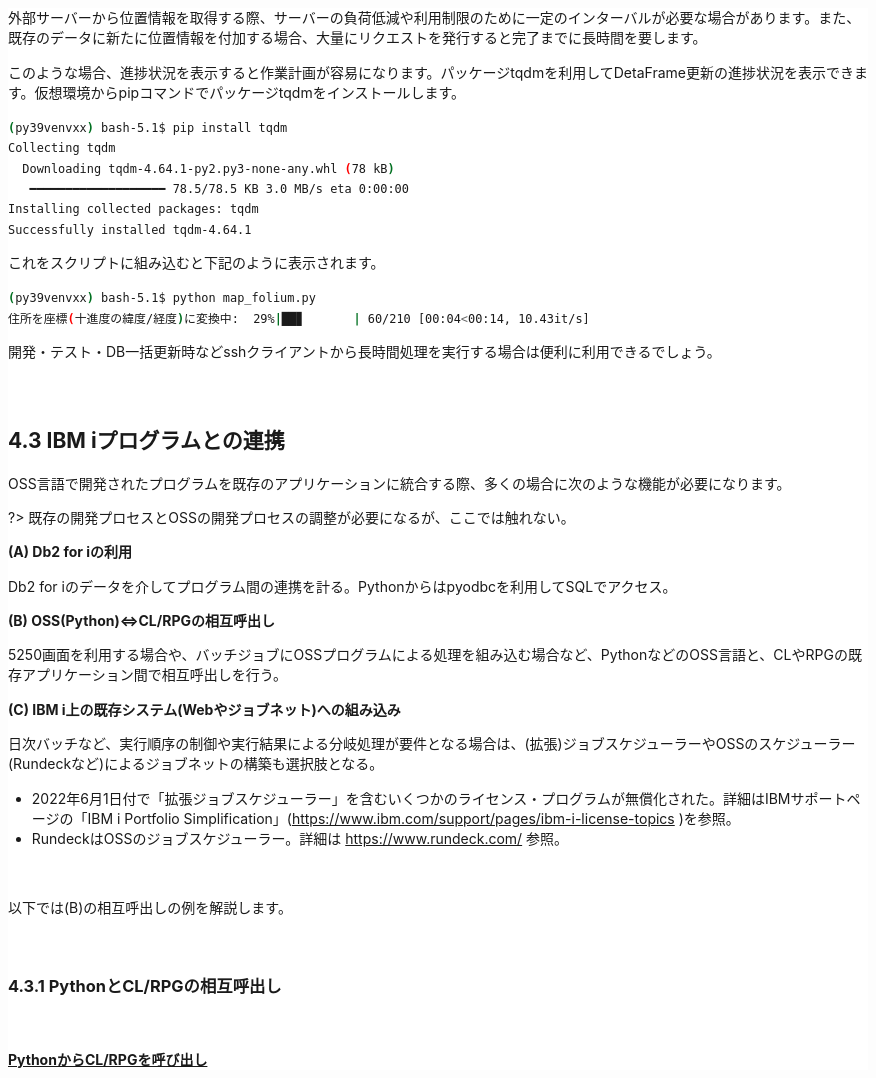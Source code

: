外部サーバーから位置情報を取得する際、サーバーの負荷低減や利用制限のために一定のインターバルが必要な場合があります。また、既存のデータに新たに位置情報を付加する場合、大量にリクエストを発行すると完了までに長時間を要します。

このような場合、進捗状況を表示すると作業計画が容易になります。パッケージtqdmを利用してDetaFrame更新の進捗状況を表示できます。仮想環境からpipコマンドでパッケージtqdmをインストールします。

```bash
(py39venvxx) bash-5.1$ pip install tqdm
Collecting tqdm
  Downloading tqdm-4.64.1-py2.py3-none-any.whl (78 kB)
   ━━━━━━━━━━━━━━━━━━━ 78.5/78.5 KB 3.0 MB/s eta 0:00:00
Installing collected packages: tqdm
Successfully installed tqdm-4.64.1
```

これをスクリプトに組み込むと下記のように表示されます。

```bash
(py39venvxx) bash-5.1$ python map_folium.py
住所を座標(十進度の緯度/経度)に変換中:  29%|██▊       | 60/210 [00:04<00:14, 10.43it/s]
```

開発・テスト・DB一括更新時などsshクライアントから長時間処理を実行する場合は便利に利用できるでしょう。

<br>

## 4.3 IBM iプログラムとの連携

OSS言語で開発されたプログラムを既存のアプリケーションに統合する際、多くの場合に次のような機能が必要になります。

?> 既存の開発プロセスとOSSの開発プロセスの調整が必要になるが、ここでは触れない。

**(A) Db2 for iの利用**

  Db2 for iのデータを介してプログラム間の連携を計る。Pythonからはpyodbcを利用してSQLでアクセス。

**(B) OSS(Python)⇔CL/RPGの相互呼出し**

  5250画面を利用する場合や、バッチジョブにOSSプログラムによる処理を組み込む場合など、PythonなどのOSS言語と、CLやRPGの既存アプリケーション間で相互呼出しを行う。

**(C) IBM i上の既存システム(Webやジョブネット)への組み込み**

  日次バッチなど、実行順序の制御や実行結果による分岐処理が要件となる場合は、(拡張)ジョブスケジューラーやOSSのスケジューラー(Rundeckなど)によるジョブネットの構築も選択肢となる。

  * 2022年6月1日付で「拡張ジョブスケジューラー」を含むいくつかのライセンス・プログラムが無償化された。詳細はIBMサポートページの「IBM i Portfolio Simplification」(https://www.ibm.com/support/pages/ibm-i-license-topics )を参照。
  * RundeckはOSSのジョブスケジューラー。詳細は https://www.rundeck.com/ 参照。

<br>

以下では(B)の相互呼出しの例を解説します。

<br>

### 4.3.1 PythonとCL/RPGの相互呼出し

<br>

<u>**PythonからCL/RPGを呼び出し**</u>
